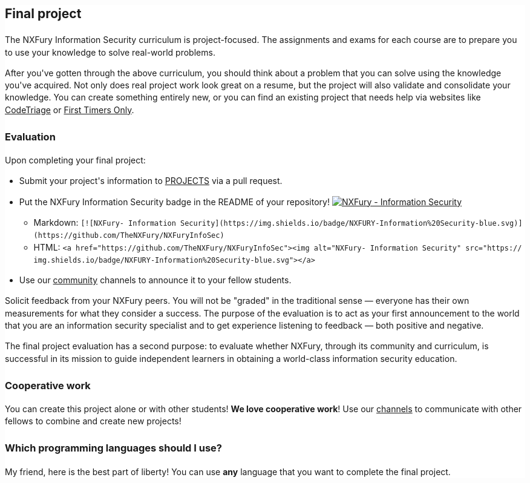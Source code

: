 
## Final project

The NXFury Information Security curriculum is project-focused.
The assignments and exams for each course are to prepare you to use your knowledge to solve real-world problems.

After you've gotten through the above curriculum, you should think about a problem that you can solve using the knowledge you've acquired.
Not only does real project work look great on a resume, but the project will also validate and consolidate your knowledge.
You can create something entirely new, or you can find an existing project that needs help via websites like
[CodeTriage](https://www.codetriage.com/)
or
[First Timers Only](https://www.firsttimersonly.com/).

### Evaluation

Upon completing your final project:
- Submit your project's information to [PROJECTS](PROJECTS.md) via a pull request.
- Put the NXFury Information Security badge in the README of your repository!
[![NXFury - Information Security](https://img.shields.io/badge/NXFURY-Information%20Security-blue.svg)](https://github.com/TheNXFury/NXFuryInfoSec)

  - Markdown: `[![NXFury- Information Security](https://img.shields.io/badge/NXFURY-Information%20Security-blue.svg)](https://github.com/TheNXFury/NXFuryInfoSec)`
  - HTML: `<a href="https://github.com/TheNXFury/NXFuryInfoSec"><img alt="NXFury- Information Security" src="https://img.shields.io/badge/NXFURY-Information%20Security-blue.svg"></a>`
- Use our [community](#community) channels to announce it to your fellow students.

Solicit feedback from your NXFury peers.
You will not be "graded" in the traditional sense — everyone has their own measurements for what they consider a success.
The purpose of the evaluation is to act as your first announcement to the world that you are an information security specialist
and to get experience listening to feedback — both positive and negative.

The final project evaluation has a second purpose: to evaluate whether NXFury,
through its community and curriculum, is successful in its mission to guide independent learners in obtaining a world-class information security education.

### Cooperative work

You can create this project alone or with other students!
**We love cooperative work**!
Use our [channels](#community) to communicate with other fellows to combine and create new projects!

### Which programming languages should I use?

My friend, here is the best part of liberty!
You can use **any** language that you want to complete the final project.
